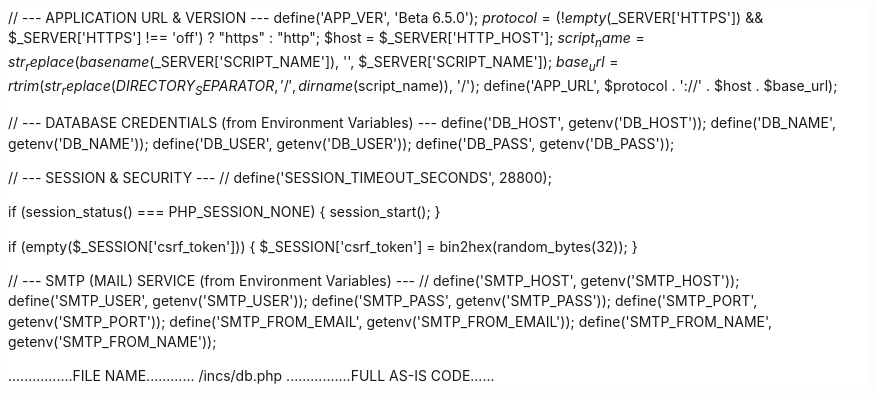 
// --- APPLICATION URL & VERSION ---
define('APP_VER', 'Beta 6.5.0');
$protocol = (!empty($_SERVER['HTTPS']) && $_SERVER['HTTPS'] !== 'off') ? "https" : "http";
$host = $_SERVER['HTTP_HOST'];
$script_name = str_replace(basename($_SERVER['SCRIPT_NAME']), '', $_SERVER['SCRIPT_NAME']);
$base_url = rtrim(str_replace(DIRECTORY_SEPARATOR, '/', dirname($script_name)), '/');
define('APP_URL', $protocol . '://' . $host . $base_url);

// --- DATABASE CREDENTIALS (from Environment Variables) ---
define('DB_HOST', getenv('DB_HOST'));
define('DB_NAME', getenv('DB_NAME'));
define('DB_USER', getenv('DB_USER'));
define('DB_PASS', getenv('DB_PASS'));

// --- SESSION & SECURITY --- //
define('SESSION_TIMEOUT_SECONDS', 28800);

if (session_status() === PHP_SESSION_NONE) {
	session_start();
}

if (empty($_SESSION['csrf_token'])) {
	$_SESSION['csrf_token'] = bin2hex(random_bytes(32));
}


// --- SMTP (MAIL) SERVICE (from Environment Variables) --- //
define('SMTP_HOST', getenv('SMTP_HOST'));
define('SMTP_USER', getenv('SMTP_USER'));
define('SMTP_PASS', getenv('SMTP_PASS'));
define('SMTP_PORT', getenv('SMTP_PORT'));
define('SMTP_FROM_EMAIL', getenv('SMTP_FROM_EMAIL'));
define('SMTP_FROM_NAME', getenv('SMTP_FROM_NAME'));




................FILE NAME............
/incs/db.php
................FULL AS-IS CODE......

<?php
/**
 * MyDayHub Beta 5 - Database Connection
 *
 * This file provides a function to establish a secure and configured
 * PDO database connection using the credentials from /incs/config.php.
 *
 * @version 5.0.0
 * @author Alex & Gemini
 */

// Enable strict typing for function arguments and return values.
declare(strict_types=1);

// Require the configuration file once. This will halt execution if it's missing.
// __DIR__ ensures the path is always relative to the current file's directory.
require_once __DIR__ . '/config.php';
